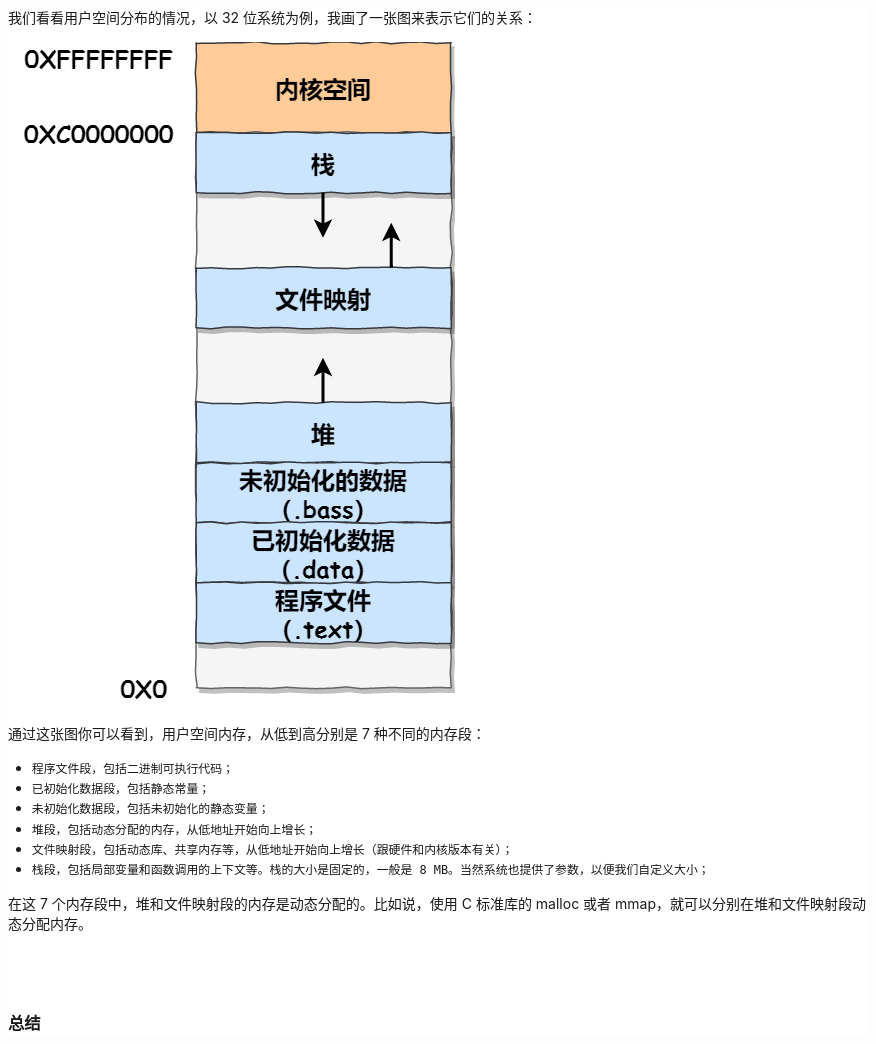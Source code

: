 我们看看用户空间分布的情况，以 32 位系统为例，我画了一张图来表示它们的关系：

![img](https://raw.githubusercontent.com/affectalways/Flee-as-a-bird-to-your-mountain/main/img/system_0618.png)

通过这张图你可以看到，用户空间内存，从低到高分别是 7 种不同的内存段：

- `程序文件段，包括二进制可执行代码；`
- `已初始化数据段，包括静态常量；`
- `未初始化数据段，包括未初始化的静态变量；`
- `堆段，包括动态分配的内存，从低地址开始向上增长；`
- `文件映射段，包括动态库、共享内存等，从低地址开始向上增长（跟硬件和内核版本有关）；`
- `栈段，包括局部变量和函数调用的上下文等。栈的大小是固定的，一般是 8 MB。当然系统也提供了参数，以便我们自定义大小；`

在这 7 个内存段中，堆和文件映射段的内存是动态分配的。比如说，使用 C 标准库的 malloc 或者 mmap，就可以分别在堆和文件映射段动态分配内存。



</br></br>

### 总结
